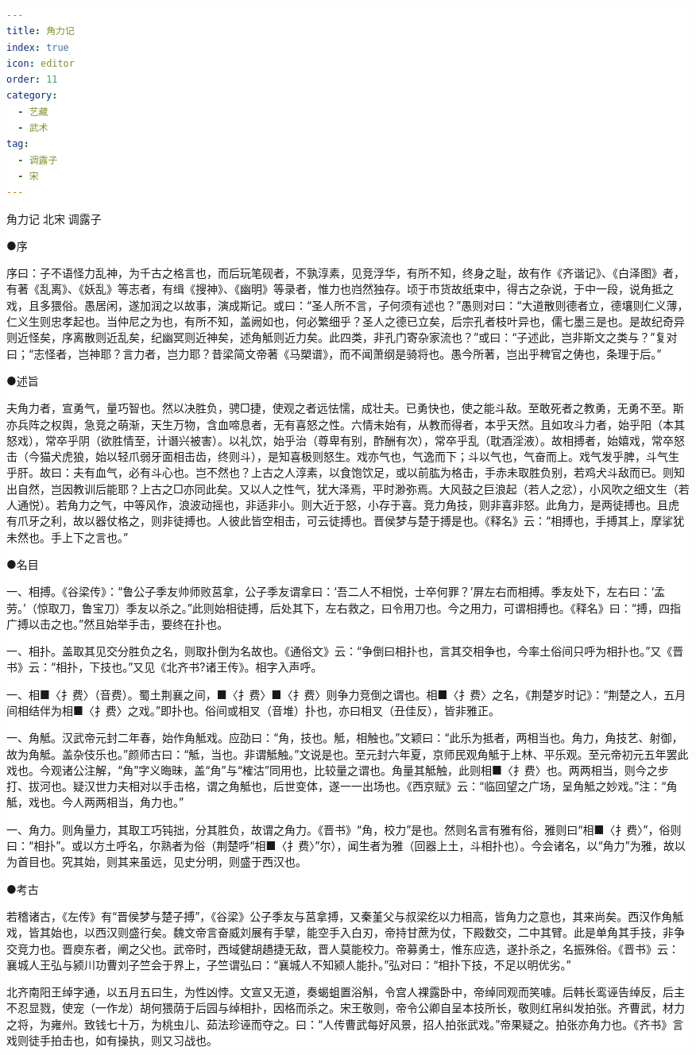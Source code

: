 ```yaml
---
title: 角力记
index: true
icon: editor
order: 11
category:
  - 艺藏
  - 武术
tag:
  - 调露子
  - 宋
---
```


角力记 北宋 调露子  

●序  

序曰：子不语怪力乱神，为千古之格言也，而后玩笔砚者，不孰淳素，见竞浮华，有所不知，终身之耻，故有作《齐谐记》、《白泽图》者，有著《乱离》、《妖乱》等志者，有缉《搜神》、《幽明》等录者，惟力也岿然独存。顷于市货故纸束中，得古之杂说，于中一段，说角抵之戏，且多猥俗。愚居闲，遂加润之以故事，演成斯记。或曰：“圣人所不言，子何须有述也？”愚则对曰：“大道散则德者立，德壤则仁义薄，仁义生则忠孝起也。当仲尼之为也，有所不知，盖阙如也，何必繁细乎？圣人之德已立矣，后宗孔者枝叶异也，儒七墨三是也。是故纪奇异则近怪矣，序离散则近乱矣，纪幽冥则近神矣，述角觝则近力矣。此四类，非孔门寄杂家流也？”或曰：“子述此，岂非斯文之类与？”复对曰；“志怪者，岂神耶？言力者，岂力耶？昔梁简文帝著《马槊谱》，而不闻萧纲是骑将也。愚今所著，岂出乎稗官之俦也，条理于后。”  

●述旨  

夫角力者，宣勇气，量巧智也。然以决胜负，骋□捷，使观之者远怯懦，成壮夫。已勇快也，使之能斗敌。至敢死者之教勇，无勇不至。斯亦兵阵之权舆，急竞之萌渐，天生万物，含血啼息者，无有喜怒之性。六情未始有，从教而得者，本乎天然。且如攻斗力者，始乎阳（本其怒戏），常卒乎阴（欲胜情至，计谮兴被害）。以礼饮，始乎治（尊卑有别，酢酬有次），常卒乎乱（耽酒淫液）。故相搏者，始嬉戏，常卒怒击（今猫犬虎狼，始以轻爪弱牙面相击齿，终则斗），是知喜极则怒生。戏亦气也，气逸而下；斗以气也，气奋而上。戏气发乎脾，斗气生乎肝。故曰：夫有血气，必有斗心也。岂不然也？上古之人淳素，以食饱饮足，或以前肱为格击，手赤未取胜负别，若鸡犬斗敌而已。则知出自然，岂因教训后能耶？上古之□亦同此矣。又以人之性气，犹大泽焉，平时渺弥焉。大风鼓之巨浪起（若人之忿），小风吹之细文生（若人通悦）。若角力之气，中等风作，浪波动摇也，非适非小。则大近于怒，小存于喜。竞力角技，则非喜非怒。此角力，是两徒搏也。且虎有爪牙之利，故以器仗格之，则非徒搏也。人彼此皆空相击，可云徒搏也。晋侯梦与楚于搏是也。《释名》云：“相搏也，手搏其上，摩挲犹未然也。手上下之言也。”  

●名目  

一、相搏。《谷梁传》：“鲁公子季友帅师败莒拿，公子季友谓拿曰：‘吾二人不相悦，士卒何罪？’屏左右而相搏。季友处下，左右曰：‘孟劳。’（惊取刀，鲁宝刀）季友以杀之。”此则始相徒搏，后处其下，左右救之，曰令用刀也。今之用力，可谓相搏也。《释名》曰：“搏，四指广搏以击之也。”然且始举手击，要终在扑也。  

一、相扑。盖取其见交分胜负之名，则取扑倒为名故也。《通俗文》云：“争倒曰相扑也，言其交相争也，今率土俗间只呼为相扑也。”又《晋书》云：“相扑，下技也。”又见《北齐书?诸王传》。相字入声呼。  

一、相■〈扌费〉（音费）。蜀土荆襄之间，■〈扌费〉■〈扌费〉则争力竞倒之谓也。相■〈扌费〉之名，《荆楚岁时记》：“荆楚之人，五月间相结伴为相■〈扌费〉之戏。”即扑也。俗间或相叉（音堆）扑也，亦曰相叉（丑佳反），皆非雅正。  

一、角觝。汉武帝元封二年春，始作角觝戏。应劭曰：“角，技也。觝，相触也。”文颖曰：“此乐为抵者，两相当也。角力，角技艺、射御，故为角觝。盖杂伎乐也。”颜师古曰：“觝，当也。非谓觝触。”文说是也。至元封六年夏，京师民观角觝于上林、平乐观。至元帝初元五年罢此戏也。今观诸公注解，“角”字义晦昧，盖“角”与“榷沽”同用也，比较量之谓也。角量其觝触，此则相■〈扌费〉也。两两相当，则今之步打、拔河也。疑汉世力夫相对以手击格，谓之角觝也，后世变体，遂一一出场也。《西京赋》云：“临回望之广场，呈角觝之妙戏。”注：“角觝，戏也。今人两两相当，角力也。”  

一、角力。则角量力，其取工巧钝拙，分其胜负，故谓之角力。《晋书》“角，校力”是也。然则名言有雅有俗，雅则曰“相■〈扌费〉”，俗则曰：“相扑”。或以方土呼名，尔熟者为俗（荆楚呼“相■〈扌费〉”尔），闻生者为雅（回器上土，斗相扑也）。今会诸名，以“角力”为雅，故以为首目也。究其始，则其来虽远，见史分明，则盛于西汉也。  

●考古  

若稽诸古，《左传》有“晋侯梦与楚子搏”，《谷梁》公子季友与莒拿搏，又秦堇父与叔梁纥以力相高，皆角力之意也，其来尚矣。西汉作角觝戏，皆其始也，以西汉则盛行矣。魏文帝言奋威刘展有手擘，能空手入白刃，帝持甘蔗为仗，下殿数交，二中其臂。此是单角其手技，非争交竞力也。晋庾东者，阐之父也。武帝时，西域健胡趫捷无敌，晋人莫能校力。帝募勇士，惟东应选，遂扑杀之，名振殊俗。《晋书》云：襄城人王弘与颍川功曹刘子竺会于界上，子竺谓弘曰：“襄城人不知颍人能扑。”弘对曰：“相扑下技，不足以明优劣。”  

北齐南阳王绰字通，以五月五曰生，为性凶悖。文宣又无道，奏蝎蛆置浴斛，令宫人裸露卧中，帝绰同观而笑噱。后韩长鸾诬告绰反，后主不忍显戮，使宠（一作龙）胡何猥荫于后园与绰相扑，因格而杀之。宋王敬则，帝令公卿自呈本技所长，敬则红帛纠发拍张。齐曹武，材力之将，为雍州。致钱七十万，为桃虫儿、茹法珍诬而夺之。曰：“人传曹武每好风景，招人拍张武戏。”帝果疑之。拍张亦角力也。《齐书》言戏则徒手拍击也，如有操执，则又习战也。  

